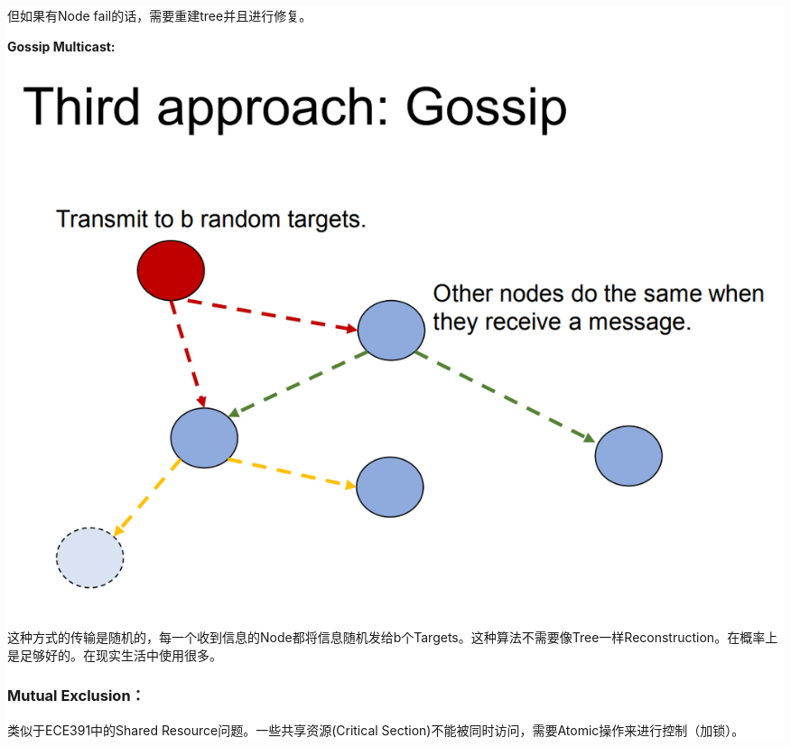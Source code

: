 但如果有Node fail的话，需要重建tree并且进行修复。

**Gossip Multicast:**

![image-20230404001932241](pictures/image-20230404001932241.png)

这种方式的传输是随机的，每一个收到信息的Node都将信息随机发给b个Targets。这种算法不需要像Tree一样Reconstruction。在概率上是足够好的。在现实生活中使用很多。

### Mutual Exclusion：

类似于ECE391中的Shared Resource问题。一些共享资源(Critical Section)不能被同时访问，需要Atomic操作来进行控制（加锁）。
